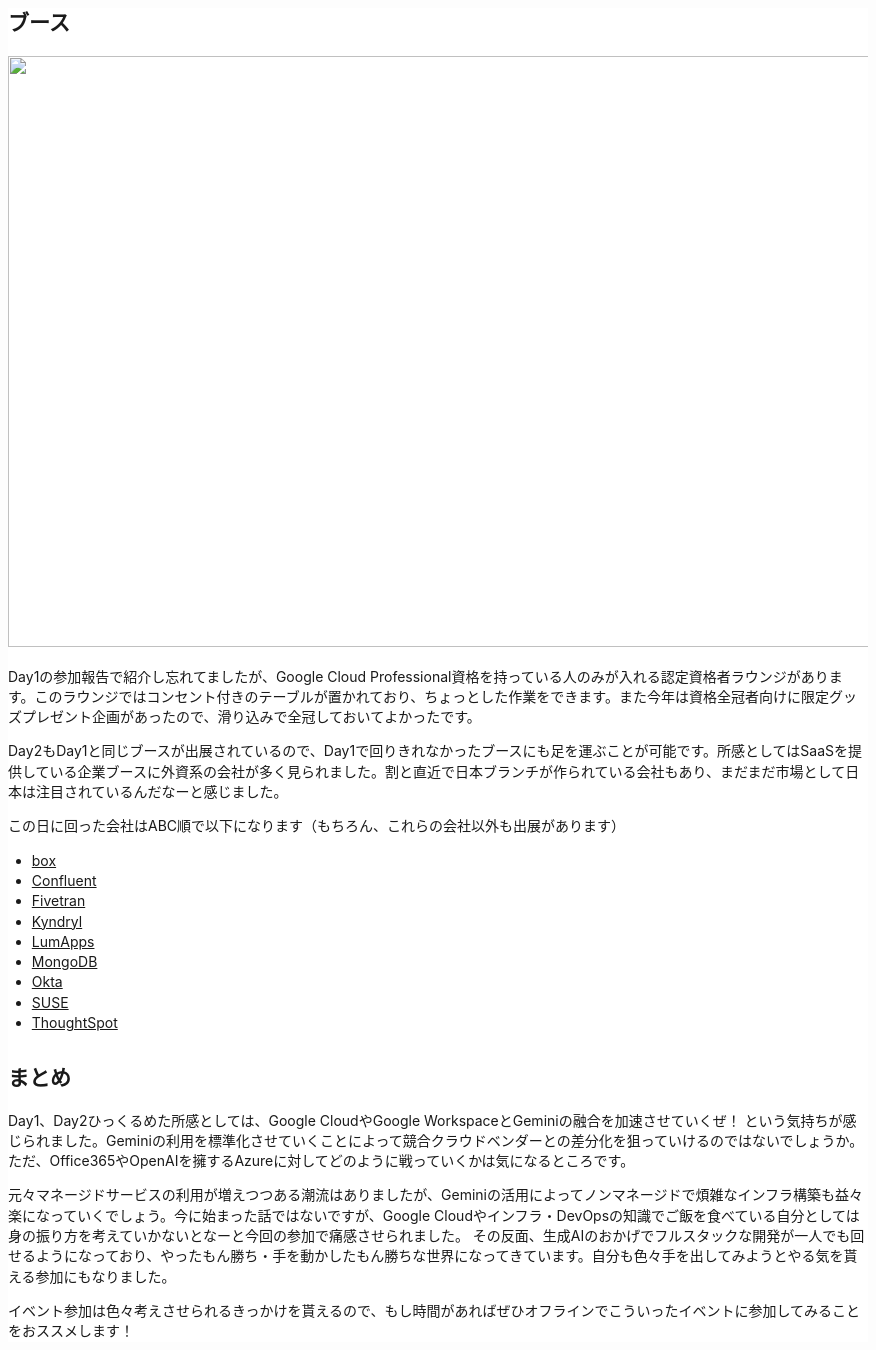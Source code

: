 ## ブース

<img src="/images/20240805a/PXL_20240802_043038785.jpg" alt="" width="1200" height="591" loading="lazy">

Day1の参加報告で紹介し忘れてましたが、Google Cloud Professional資格を持っている人のみが入れる認定資格者ラウンジがあります。このラウンジではコンセント付きのテーブルが置かれており、ちょっとした作業をできます。また今年は資格全冠者向けに限定グッズプレゼント企画があったので、滑り込みで全冠しておいてよかったです。

Day2もDay1と同じブースが出展されているので、Day1で回りきれなかったブースにも足を運ぶことが可能です。所感としてはSaaSを提供している企業ブースに外資系の会社が多く見られました。割と直近で日本ブランチが作られている会社もあり、まだまだ市場として日本は注目されているんだなーと感じました。

この日に回った会社はABC順で以下になります（もちろん、これらの会社以外も出展があります）

- [box](https://www.box.com/ja-jp/home)
- [Confluent](https://www.confluent.io/ja-jp/)
- [Fivetran](https://www.fivetran.com/)
- [Kyndryl](https://www.kyndryl.com/jp/ja)
- [LumApps](https://www.lumapps.com/ja/)
- [MongoDB](https://www.mongodb.com/ja-jp)
- [Okta](https://www.okta.com/jp/)
- [SUSE](https://www.suse.com/ja-jp/)
- [ThoughtSpot](https://www.thoughtspot.com/jp)

## まとめ

Day1、Day2ひっくるめた所感としては、Google CloudやGoogle WorkspaceとGeminiの融合を加速させていくぜ！ という気持ちが感じられました。Geminiの利用を標準化させていくことによって競合クラウドベンダーとの差分化を狙っていけるのではないでしょうか。ただ、Office365やOpenAIを擁するAzureに対してどのように戦っていくかは気になるところです。

元々マネージドサービスの利用が増えつつある潮流はありましたが、Geminiの活用によってノンマネージドで煩雑なインフラ構築も益々楽になっていくでしょう。今に始まった話ではないですが、Google Cloudやインフラ・DevOpsの知識でご飯を食べている自分としては身の振り方を考えていかないとなーと今回の参加で痛感させられました。
その反面、生成AIのおかげでフルスタックな開発が一人でも回せるようになっており、やったもん勝ち・手を動かしたもん勝ちな世界になってきています。自分も色々手を出してみようとやる気を貰える参加にもなりました。

イベント参加は色々考えさせられるきっかけを貰えるので、もし時間があればぜひオフラインでこういったイベントに参加してみることをおススメします！
